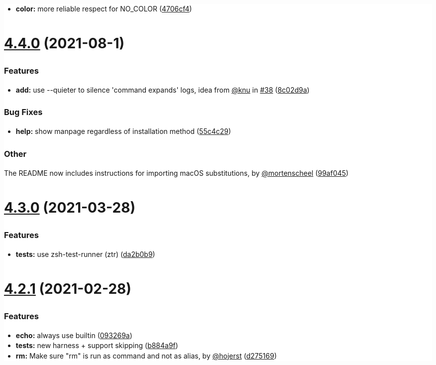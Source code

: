 * **color:** more reliable respect for NO_COLOR ([4706cf4](https://github.com/olets/zsh-abbr/commit/4706cf4722debb7ca2d9b9cc0b7089c74c89fd4b))



# [4.4.0](https://github.com/olets/zsh-abbr/compare/v4.3.0...v4.4.0) (2021-08-1)


### Features

* **add:** use --quieter to silence 'command expands' logs, idea from [@knu](https://github.com/olets/zsh-abbr/commits?author=knu) in [#38](https://github.com/olets/zsh-abbr/issues/38) ([8c02d9a](https://github.com/olets/zsh-abbr/commit/8c02d9affd1820be9dad9df9f8c3e992d5725b5b))
 

### Bug Fixes

* **help:** show manpage regardless of installation method ([55c4c29](https://github.com/olets/zsh-abbr/commit/55c4c2916f153717269c6ef8a77a14608548ab28))


### Other

The README now includes instructions for importing macOS substitutions, by [@mortenscheel](https://github.com/olets/zsh-abbr/commits?author=mortenscheel) ([99af045](https://github.com/olets/zsh-abbr/commit/99af0455b7b86ff3894a4bcf73380be2d595fa54))


# [4.3.0](https://github.com/olets/zsh-abbr/compare/v4.3.0...v4.3.0) (2021-03-28)


### Features

* **tests:** use zsh-test-runner (ztr) ([da2b0b9](https://github.com/olets/zsh-abbr/commit/da2b0b989b57e0828a766f330ccc0b2df889f8e3))


# [4.2.1](https://github.com/olets/zsh-abbr/compare/v4.2.0...v4.2.1) (2021-02-28)


### Features

* **echo:** always use builtin ([093269a](https://github.com/olets/zsh-abbr/commit/093269a6a687dd28cb4d5c5122809725c8724998))
* **tests:** new harness + support skipping ([b884a9f](https://github.com/olets/zsh-abbr/commit/b884a9f533c6f2ca1bd696ad056e06c6257b0bff))
* **rm:** Make sure "rm" is run as command and not as alias, by [@hojerst](https://github.com/olets/zsh-abbr/commits?author=hojerst) ([d275169](https://github.com/olets/zsh-abbr/commit/d275169fe16be53dcaad93e4ad18d1bb1d11d542))
